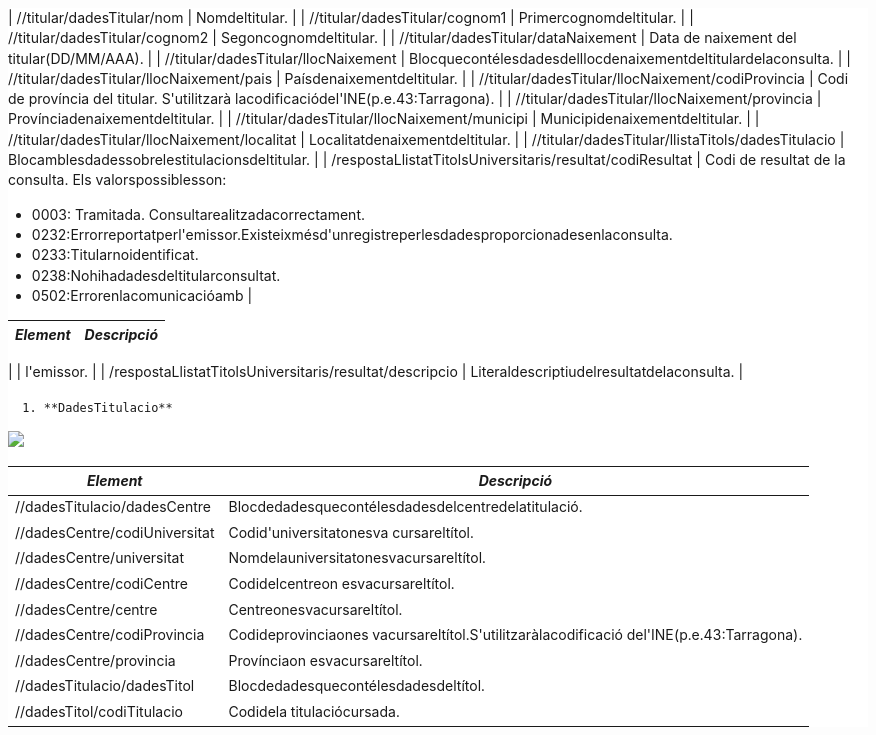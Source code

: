 | //titular/dadesTitular/nom | Nomdeltitular. |
| //titular/dadesTitular/cognom1 | Primercognomdeltitular. |
| //titular/dadesTitular/cognom2 | Segoncognomdeltitular. |
| //titular/dadesTitular/dataNaixement | Data de naixement del titular(DD/MM/AAA). |
| //titular/dadesTitular/llocNaixement | Blocquecontélesdadesdelllocdenaixementdeltitulardelaconsulta. |
| //titular/dadesTitular/llocNaixement/pais | Paísdenaixementdeltitular. |
| //titular/dadesTitular/llocNaixement/codiProvincia | Codi de província del titular. S&#39;utilitzarà lacodificaciódel&#39;INE(p.e.43:Tarragona). |
| //titular/dadesTitular/llocNaixement/provincia | Provínciadenaixementdeltitular. |
| //titular/dadesTitular/llocNaixement/municipi | Municipidenaixementdeltitular. |
| //titular/dadesTitular/llocNaixement/localitat | Localitatdenaixementdeltitular. |
| //titular/dadesTitular/llistaTitols/dadesTitulacio | Blocamblesdadessobrelestitulacionsdeltitular. |
| /respostaLlistatTitolsUniversitaris/resultat/codiResultat | Codi de resultat de la consulta. Els valorspossiblesson:
- 0003: Tramitada. Consultarealitzadacorrectament.
- 0232:Errorreportatperl&#39;emissor.Existeixmésd&#39;unregistreperlesdadesproporcionadesenlaconsulta.
- 0233:Titularnoidentificat.
- 0238:Nohihadadesdeltitularconsultat.
- 0502:Errorenlacomunicacióamb
 |

| _Element_ | _Descripció_ |
| --- | --- |
|
 | l&#39;emissor. |
| /respostaLlistatTitolsUniversitaris/resultat/descripcio | Literaldescriptiudelresultatdelaconsulta. |

      1. **DadesTitulacio**

![](RackMultipart20211123-4-1fg42x4_html_e8ab090f02b96883.png)

| _Element_ | _Descripció_ |
| --- | --- |
| //dadesTitulacio/dadesCentre | Blocdedadesquecontélesdadesdelcentredelatitulació. |
| //dadesCentre/codiUniversitat | Codid&#39;universitatonesva cursareltítol. |
| //dadesCentre/universitat | Nomdelauniversitatonesvacursareltítol. |
| //dadesCentre/codiCentre | Codidelcentreon esvacursareltítol. |
| //dadesCentre/centre | Centreonesvacursareltítol. |
| //dadesCentre/codiProvincia | Codideprovinciaones vacursareltítol.S&#39;utilitzaràlacodificació del&#39;INE(p.e.43:Tarragona). |
| //dadesCentre/provincia | Provínciaon esvacursareltítol. |
| //dadesTitulacio/dadesTitol | Blocdedadesquecontélesdadesdeltítol. |
| //dadesTitol/codiTitulacio | Codidela titulaciócursada. |
